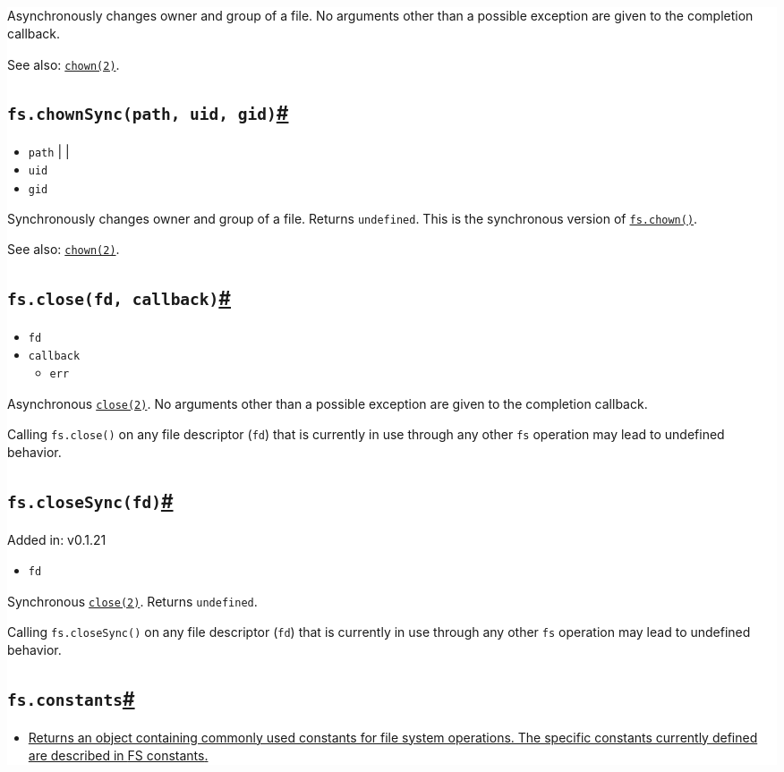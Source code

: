 Asynchronously changes owner and group of a file. No arguments other than a possible exception are given to the completion callback.

See also: [`chown(2)`](http://man7.org/linux/man-pages/man2/chown.2.html).

`fs.chownSync(path, uid, gid)`[#](#fs_fs_chownsync_path_uid_gid)
----------------------------------------------------------------

*   `path` [<string>](https://developer.mozilla.org/en-US/docs/Web/JavaScript/Data_structures#String_type) | [<Buffer>](chrome-extension://cjedbglnccaioiolemnfhjncicchinao/buffer.html#buffer_class_buffer) | [<URL>](chrome-extension://cjedbglnccaioiolemnfhjncicchinao/url.html#url_the_whatwg_url_api)
*   `uid` [<integer>](https://developer.mozilla.org/en-US/docs/Web/JavaScript/Data_structures#Number_type)
*   `gid` [<integer>](https://developer.mozilla.org/en-US/docs/Web/JavaScript/Data_structures#Number_type)

Synchronously changes owner and group of a file. Returns `undefined`. This is the synchronous version of [`fs.chown()`](#fs_fs_chown_path_uid_gid_callback).

See also: [`chown(2)`](http://man7.org/linux/man-pages/man2/chown.2.html).

`fs.close(fd, callback)`[#](#fs_fs_close_fd_callback)
-----------------------------------------------------

*   `fd` [<integer>](https://developer.mozilla.org/en-US/docs/Web/JavaScript/Data_structures#Number_type)
*   `callback` [<Function>](https://developer.mozilla.org/en-US/docs/Web/JavaScript/Reference/Global_Objects/Function)
    *   `err` [<Error>](https://developer.mozilla.org/en-US/docs/Web/JavaScript/Reference/Global_Objects/Error)

Asynchronous [`close(2)`](http://man7.org/linux/man-pages/man2/close.2.html). No arguments other than a possible exception are given to the completion callback.

Calling `fs.close()` on any file descriptor (`fd`) that is currently in use through any other `fs` operation may lead to undefined behavior.

`fs.closeSync(fd)`[#](#fs_fs_closesync_fd)
------------------------------------------

Added in: v0.1.21

*   `fd` [<integer>](https://developer.mozilla.org/en-US/docs/Web/JavaScript/Data_structures#Number_type)

Synchronous [`close(2)`](http://man7.org/linux/man-pages/man2/close.2.html). Returns `undefined`.

Calling `fs.closeSync()` on any file descriptor (`fd`) that is currently in use through any other `fs` operation may lead to undefined behavior.

`fs.constants`[#](#fs_fs_constants)
-----------------------------------

*   [<Object>](https://developer.mozilla.org/en-US/docs/Web/JavaScript/Reference/Global_Objects/Object)

Returns an object containing commonly used constants for file system operations. The specific constants currently defined are described in [FS constants](#fs_fs_constants_1).
